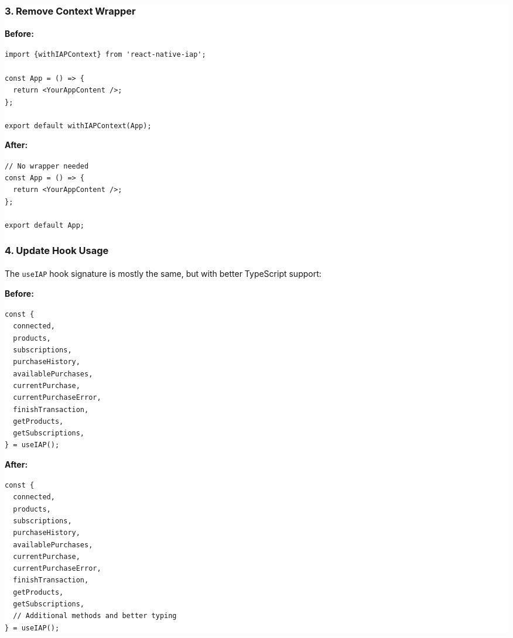 ### 3. Remove Context Wrapper

**Before:**

```tsx
import {withIAPContext} from 'react-native-iap';

const App = () => {
  return <YourAppContent />;
};

export default withIAPContext(App);
```

**After:**

```tsx
// No wrapper needed
const App = () => {
  return <YourAppContent />;
};

export default App;
```

### 4. Update Hook Usage

The `useIAP` hook signature is mostly the same, but with better TypeScript support:

**Before:**

```tsx
const {
  connected,
  products,
  subscriptions,
  purchaseHistory,
  availablePurchases,
  currentPurchase,
  currentPurchaseError,
  finishTransaction,
  getProducts,
  getSubscriptions,
} = useIAP();
```

**After:**

```tsx
const {
  connected,
  products,
  subscriptions,
  purchaseHistory,
  availablePurchases,
  currentPurchase,
  currentPurchaseError,
  finishTransaction,
  getProducts,
  getSubscriptions,
  // Additional methods and better typing
} = useIAP();
```
